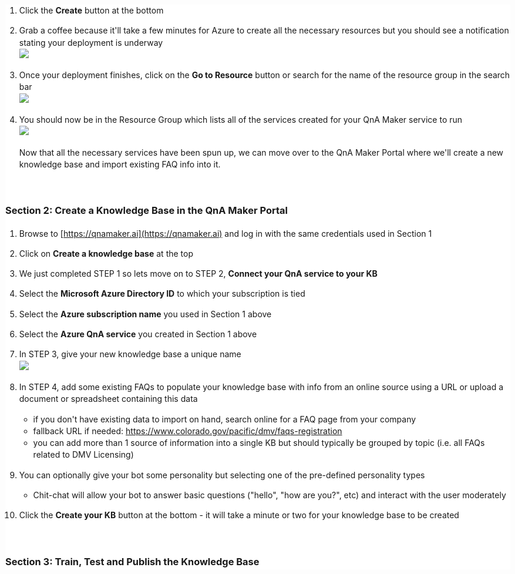 1. Click the __Create__ button at the bottom

1. Grab a coffee because it'll take a few minutes for Azure to create all the necessary resources but you should see a notification stating your deployment is underway
<br/><img src="../screens/deployment_in_progress.jpg" width="50%" />

1. Once your deployment finishes, click on the __Go to Resource__ button or search for the name of the resource group in the search bar
<br/><img src="../screens/deployment_succeeded.jpg" width="50%" />

1. You should now be in the Resource Group which lists all of the services created for your QnA Maker service to run
<br/><img src="../screens/resource_group_qnamaker_services.jpg" />

	Now that all the necessary services have been spun up, we can move over to the QnA Maker Portal where we'll create a new knowledge base and import existing FAQ info into it.
	 
<br/>

### Section 2: Create a Knowledge Base in the QnA Maker Portal

1. Browse to [https://qnamaker.ai](https://qnamaker.ai) and log in with the same credentials used in Section 1

1. Click on __Create a knowledge base__ at the top

1. We just completed STEP 1 so lets move on to STEP 2, __Connect your QnA service to your KB__

1. Select the __Microsoft Azure Directory ID__ to which your subscription is tied

1. Select the __Azure subscription name__ you used in Section 1 above

1. Select the __Azure QnA service__ you created in Section 1 above

1. In STEP 3, give your new knowledge base a unique name
<br/><img src="../screens/new_knowledge_base.jpg" width="80%" />

1. In STEP 4, add some existing FAQs to populate your knowledge base with info from an online source using a URL or upload a document or spreadsheet containing this data
    - if you don't have existing data to import on hand, search online for a FAQ page from your company
    - fallback URL if needed: https://www.colorado.gov/pacific/dmv/faqs-registration
    - you can add more than 1 source of information into a single KB but should typically be grouped by topic (i.e. all FAQs related to DMV Licensing)

1. You can optionally give your bot some personality but selecting one of the pre-defined personality types
    - Chit-chat will allow your bot to answer basic questions ("hello", "how are you?", etc) and interact with the user moderately

1. Click the __Create your KB__ button at the bottom - it will take a minute or two for your knowledge base to be created

<br/>

### Section 3: Train, Test and Publish the Knowledge Base  
